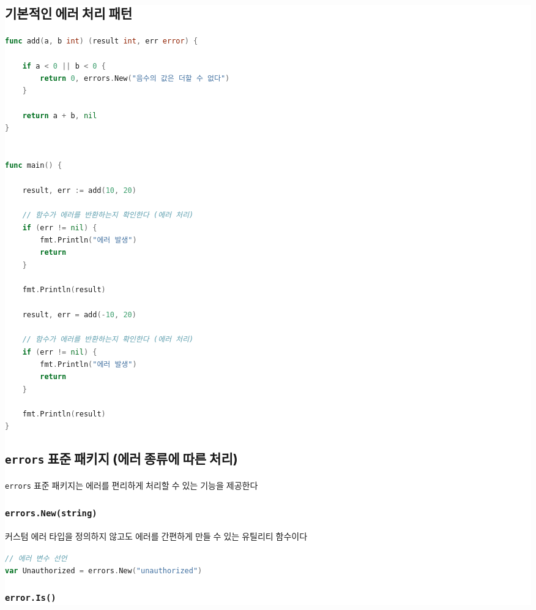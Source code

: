
## 기본적인 에러 처리 패턴

```go
func add(a, b int) (result int, err error) {

	if a < 0 || b < 0 {
		return 0, errors.New("음수의 값은 더할 수 없다")
	}

	return a + b, nil
}


func main() {

	result, err := add(10, 20)

	// 함수가 에러를 반환하는지 확인한다 (에러 처리)
	if (err != nil) {
		fmt.Println("에러 발생")
		return
	}

	fmt.Println(result)

	result, err = add(-10, 20)

	// 함수가 에러를 반환하는지 확인한다 (에러 처리)
	if (err != nil) {
		fmt.Println("에러 발생")
		return
	}

	fmt.Println(result)
}
```


## `errors` 표준 패키지 (에러 종류에 따른 처리)

`errors` 표준 패키지는 에러를 편리하게 처리할 수 있는 기능을 제공한다

### `errors.New(string)`

커스텀 에러 타입을 정의하지 않고도 에러를 간편하게 만들 수 있는 유틸리티 함수이다

```go
// 에러 변수 선언
var Unauthorized = errors.New("unauthorized")
```

### `error.Is()`
